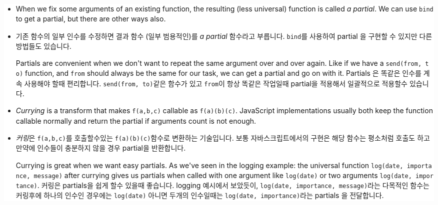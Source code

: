 - When we fix some arguments of an existing function, the resulting (less universal) function is called *a partial*. We can use `bind` to get a partial, but there are other ways also.
- 기존 함수의 일부 인수를 수정하면 결과 함수 (일부 범용적인)를 *a partial* 함수라고 부릅니다. `bind`를 사용하여 partial 을 구현할 수 있지만 다른 방법들도 있습니다.

    Partials are convenient when we don't want to repeat the same argument over and over again. Like if we have a `send(from, to)` function, and `from` should always be the same for our task, we can get a partial and go on with it.
    Partials 은 똑같은 인수를 계속 사용해야 할때 편리합니다. `send(from, to)`같은 함수가 있고 `from`이 항상 똑같은 작업일때 partial을 적용해서 일괄적으로 적용할수 있습니다.

- *Currying* is a transform that makes `f(a,b,c)` callable as `f(a)(b)(c)`. JavaScript implementations usually both keep the function callable normally and return the partial if arguments count is not enough.
- *커링*은 `f(a,b,c)`를 호출할수있는 `f(a)(b)(c)`함수로 변환하는 기술입니다. 보통 자바스크립트에서의 구현은 해당 함수는 평소처럼 호출도 하고 만약에 인수들이 충분하지 않을 경우 partial을 반환합니다. 

    Currying is great when we want easy partials. As we've seen in the logging example: the universal function `log(date, importance, message)` after currying gives us partials when called with one argument like `log(date)` or two arguments `log(date, importance)`.
    커링은 partials을 쉽게 할수 있을때 좋습니다. logging 예시에서 보았듯이, `log(date, importance, message)`라는 다목적인 함수는 커링후에 하나의 인수인 경우에는 `log(date)` 아니면 두개의 인수일때는 `log(date, importance)`라는 partials 을 전달합니다.
